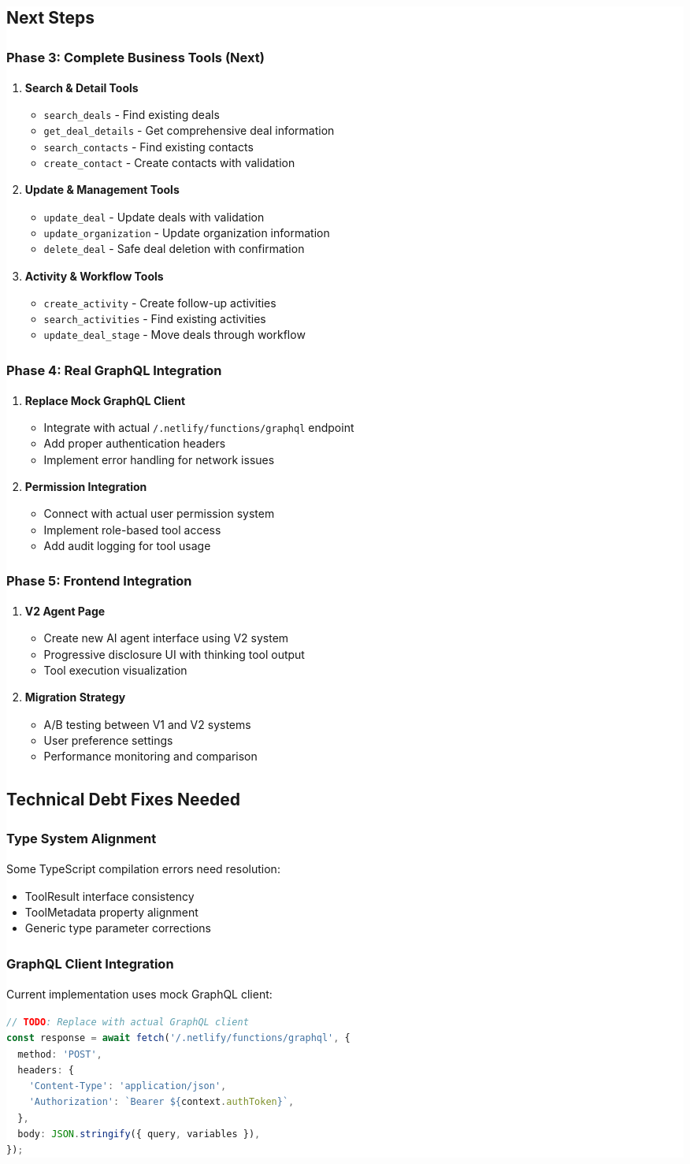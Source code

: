 ## Next Steps

### Phase 3: Complete Business Tools (Next)
1. **Search & Detail Tools**
   - `search_deals` - Find existing deals
   - `get_deal_details` - Get comprehensive deal information
   - `search_contacts` - Find existing contacts
   - `create_contact` - Create contacts with validation

2. **Update & Management Tools**
   - `update_deal` - Update deals with validation
   - `update_organization` - Update organization information
   - `delete_deal` - Safe deal deletion with confirmation

3. **Activity & Workflow Tools**
   - `create_activity` - Create follow-up activities
   - `search_activities` - Find existing activities
   - `update_deal_stage` - Move deals through workflow

### Phase 4: Real GraphQL Integration
1. **Replace Mock GraphQL Client**
   - Integrate with actual `/.netlify/functions/graphql` endpoint
   - Add proper authentication headers
   - Implement error handling for network issues

2. **Permission Integration**
   - Connect with actual user permission system
   - Implement role-based tool access
   - Add audit logging for tool usage

### Phase 5: Frontend Integration
1. **V2 Agent Page**
   - Create new AI agent interface using V2 system
   - Progressive disclosure UI with thinking tool output
   - Tool execution visualization

2. **Migration Strategy**
   - A/B testing between V1 and V2 systems
   - User preference settings
   - Performance monitoring and comparison

## Technical Debt Fixes Needed

### Type System Alignment
Some TypeScript compilation errors need resolution:
- ToolResult interface consistency
- ToolMetadata property alignment  
- Generic type parameter corrections

### GraphQL Client Integration
Current implementation uses mock GraphQL client:
```typescript
// TODO: Replace with actual GraphQL client
const response = await fetch('/.netlify/functions/graphql', {
  method: 'POST',
  headers: {
    'Content-Type': 'application/json',
    'Authorization': `Bearer ${context.authToken}`,
  },
  body: JSON.stringify({ query, variables }),
});
```
